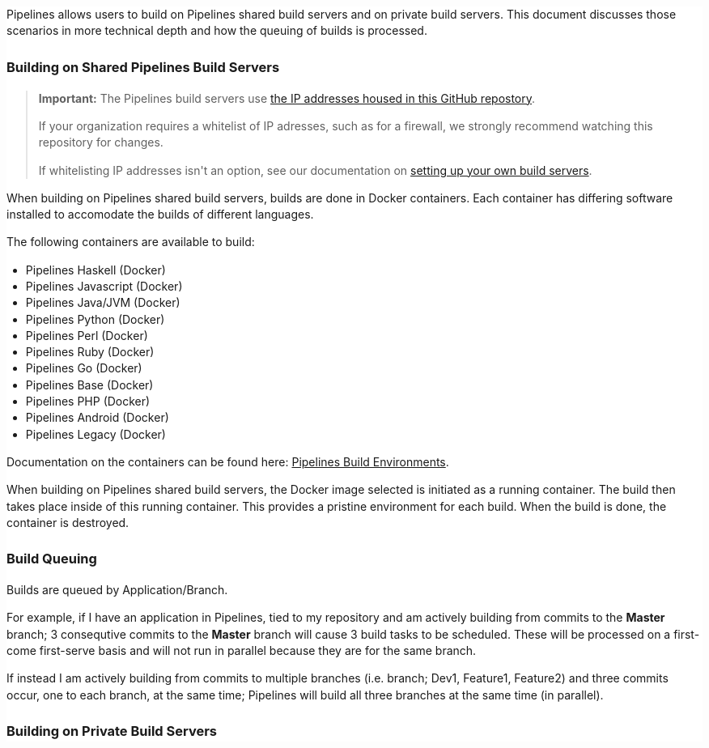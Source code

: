 Pipelines allows users to build on Pipelines shared build servers and on private build servers. This document discusses those scenarios in more technical depth and how the queuing of builds is processed.

### Building on Shared Pipelines Build Servers

> **Important:** The Pipelines build servers use [the IP addresses housed in this GitHub repostory](https://github.com/puppetlabs/pipelines-ips). 
>
> If your organization requires a whitelist of IP adresses, such as for a firewall, we strongly recommend watching this repository for changes. 
>
> If whitelisting IP addresses isn't an option, see our documentation on [setting up your own build servers](./server.html#use-your-own-build-server). 

When building on Pipelines shared build servers, builds are done in Docker containers.
Each container has differing software installed to accomodate the builds of different languages.

The following containers are available to build:
<ul>
<li>Pipelines Haskell (Docker)</li>
<li>Pipelines Javascript (Docker)</li>
<li>Pipelines Java/JVM (Docker)</li>
<li>Pipelines Python (Docker)</li>
<li>Pipelines Perl (Docker)</li>
<li>Pipelines Ruby (Docker)</li>
<li>Pipelines Go (Docker)</li>
<li>Pipelines Base (Docker)</li>
<li>Pipelines PHP (Docker)</li>
<li>Pipelines Android (Docker)</li>
<li>Pipelines Legacy (Docker)</li>
</ul>

Documentation on the containers can be found here: [Pipelines Build Environments](./build-environment.html).

When building on Pipelines shared build servers, the Docker image selected is initiated as a running container. The build then takes place inside of this running container. This provides a pristine environment for each build. When the build is done, the container is destroyed.

### Build Queuing

Builds are queued by Application/Branch.

For example, if I have an application in Pipelines, tied to my repository and am actively building from commits to the <b>Master</b> branch; 3 consequtive commits to the <b>Master</b> branch will cause 3 build tasks to be scheduled. These will be processed on a first-come first-serve basis and will not run in parallel because they are for the same branch.

If instead I am actively building from commits to multiple branches (i.e. branch; Dev1, Feature1, Feature2) and three commits occur, one to each branch, at the same time; Pipelines will build all three branches at the same time (in parallel).

### Building on Private Build Servers

